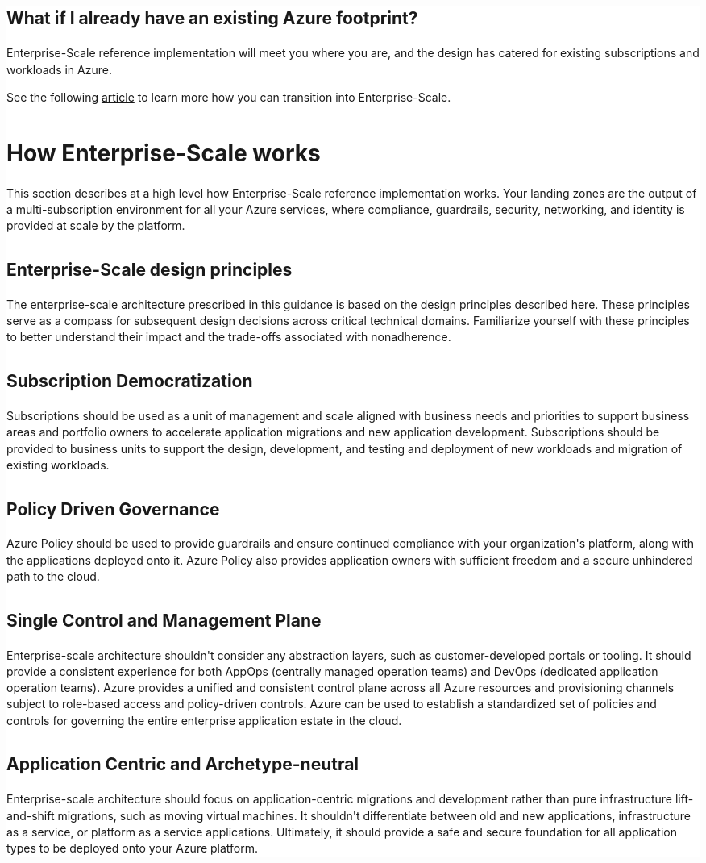 ## What if I already have an existing Azure footprint? 

Enterprise-Scale reference implementation will meet you where you are, and the design has catered for existing subscriptions and workloads in Azure. 

See the following [article](https://docs.microsoft.com/en-us/azure/cloud-adoption-framework/ready/enterprise-scale/transition) to learn more how you can transition into Enterprise-Scale. 

# How Enterprise-Scale works 

This section describes at a high level how Enterprise-Scale reference implementation works. Your landing zones are the output of a multi-subscription environment for all your Azure services, where compliance, guardrails, security, networking, and identity is provided at scale by the platform. 

## Enterprise-Scale design principles 

The enterprise-scale architecture prescribed in this guidance is based on the design principles described here. These principles serve as a compass for subsequent design decisions across critical technical domains. Familiarize yourself with these principles to better understand their impact and the trade-offs associated with nonadherence. 

## Subscription Democratization 

Subscriptions should be used as a unit of management and scale aligned with business needs and priorities to support business areas and portfolio owners to accelerate application migrations and new application development. Subscriptions should be provided to business units to support the design, development, and testing and deployment of new workloads and migration of existing workloads. 

## Policy Driven Governance 

Azure Policy should be used to provide guardrails and ensure continued compliance with your organization's platform, along with the applications deployed onto it. Azure Policy also provides application owners with sufficient freedom and a secure unhindered path to the cloud. 

## Single Control and Management Plane 

Enterprise-scale architecture shouldn't consider any abstraction layers, such as customer-developed portals or tooling. It should provide a consistent experience for both AppOps (centrally managed operation teams) and DevOps (dedicated application operation teams). Azure provides a unified and consistent control plane across all Azure resources and provisioning channels subject to role-based access and policy-driven controls. Azure can be used to establish a standardized set of policies and controls for governing the entire enterprise application estate in the cloud. 

## Application Centric and Archetype-neutral 

Enterprise-scale architecture should focus on application-centric migrations and development rather than pure infrastructure lift-and-shift migrations, such as moving virtual machines. It shouldn't differentiate between old and new applications, infrastructure as a service, or platform as a service applications. Ultimately, it should provide a safe and secure foundation for all application types to be deployed onto your Azure platform. 
